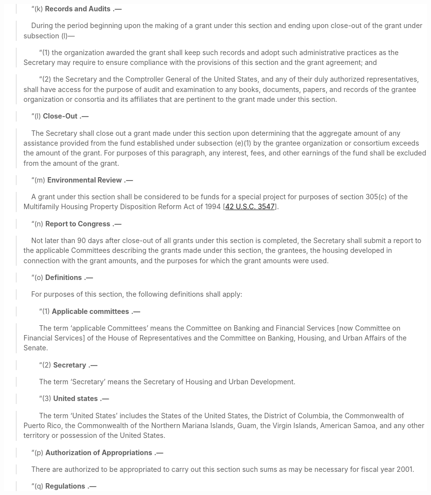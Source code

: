 >     “(k)  __Records and Audits__  __.—__ 

>     During the period beginning upon the making of a grant under this section and ending upon close-out of the grant under subsection (l)—

>         “(1) the organization awarded the grant shall keep such records and adopt such administrative practices as the Secretary may require to ensure compliance with the provisions of this section and the grant agreement; and

>         “(2) the Secretary and the Comptroller General of the United States, and any of their duly authorized representatives, shall have access for the purpose of audit and examination to any books, documents, papers, and records of the grantee organization or consortia and its affiliates that are pertinent to the grant made under this section.

>     “(l)  __Close-Out__  __.—__ 

>     The Secretary shall close out a grant made under this section upon determining that the aggregate amount of any assistance provided from the fund established under subsection (e)(1) by the grantee organization or consortium exceeds the amount of the grant. For purposes of this paragraph, any interest, fees, and other earnings of the fund shall be excluded from the amount of the grant.

>     “(m)  __Environmental Review__  __.—__ 

>     A grant under this section shall be considered to be funds for a special project for purposes of section 305(c) of the Multifamily Housing Property Disposition Reform Act of 1994 \[[42 U.S.C. 3547][/us/usc/t42/s3547]\].

>     “(n)  __Report to Congress__  __.—__ 

>     Not later than 90 days after close-out of all grants under this section is completed, the Secretary shall submit a report to the applicable Committees describing the grants made under this section, the grantees, the housing developed in connection with the grant amounts, and the purposes for which the grant amounts were used.

>     “(o)  __Definitions__  __.—__ 

>     For purposes of this section, the following definitions shall apply:

>         “(1)  __Applicable committees__  __.—__ 

>         The term ‘applicable Committees’ means the Committee on Banking and Financial Services \[now Committee on Financial Services\] of the House of Representatives and the Committee on Banking, Housing, and Urban Affairs of the Senate.

>         “(2)  __Secretary__  __.—__ 

>         The term ‘Secretary’ means the Secretary of Housing and Urban Development.

>         “(3)  __United states__  __.—__ 

>         The term ‘United States’ includes the States of the United States, the District of Columbia, the Commonwealth of Puerto Rico, the Commonwealth of the Northern Mariana Islands, Guam, the Virgin Islands, American Samoa, and any other territory or possession of the United States.

>     “(p)  __Authorization of Appropriations__  __.—__ 

>     There are authorized to be appropriated to carry out this section such sums as may be necessary for fiscal year 2001.

>     “(q)  __Regulations__  __.—__ 


[/us/usc/t42/s1490c]: https://publicdocs.github.io/go/links?ns=uslm&ref=%2Fus%2Fusc%2Ft42%2Fs1490c
[/us/usc/t42/s1490c]: https://publicdocs.github.io/go/links?ns=uslm&ref=%2Fus%2Fusc%2Ft42%2Fs1490c
[/us/pl/101/625/tII]: https://publicdocs.github.io/go/links?ns=uslm&ref=%2Fus%2Fpl%2F101%2F625%2FtII
[/us/stat/104/4121]: https://publicdocs.github.io/go/links?ns=uslm&ref=%2Fus%2Fstat%2F104%2F4121
[/us/pl/104/120]: https://publicdocs.github.io/go/links?ns=uslm&ref=%2Fus%2Fpl%2F104%2F120
[/us/stat/110/841]: https://publicdocs.github.io/go/links?ns=uslm&ref=%2Fus%2Fstat%2F110%2F841
[/us/pl/105/276/tV]: https://publicdocs.github.io/go/links?ns=uslm&ref=%2Fus%2Fpl%2F105%2F276%2FtV
[/us/stat/112/2663]: https://publicdocs.github.io/go/links?ns=uslm&ref=%2Fus%2Fstat%2F112%2F2663
[/us/pl/106/569/tII]: https://publicdocs.github.io/go/links?ns=uslm&ref=%2Fus%2Fpl%2F106%2F569%2FtII
[/us/stat/114/2951]: https://publicdocs.github.io/go/links?ns=uslm&ref=%2Fus%2Fstat%2F114%2F2951
[/us/pl/108/285]: https://publicdocs.github.io/go/links?ns=uslm&ref=%2Fus%2Fpl%2F108%2F285
[/us/stat/118/917]: https://publicdocs.github.io/go/links?ns=uslm&ref=%2Fus%2Fstat%2F118%2F917
[/us/pl/114/201/tV]: https://publicdocs.github.io/go/links?ns=uslm&ref=%2Fus%2Fpl%2F114%2F201%2FtV
[/us/stat/130/811]: https://publicdocs.github.io/go/links?ns=uslm&ref=%2Fus%2Fstat%2F130%2F811
[/us/usc/t42/s12709]: https://publicdocs.github.io/go/links?ns=uslm&ref=%2Fus%2Fusc%2Ft42%2Fs12709
[/us/usc/t42/s3547]: https://publicdocs.github.io/go/links?ns=uslm&ref=%2Fus%2Fusc%2Ft42%2Fs3547
[/us/pl/105/276/tV]: https://publicdocs.github.io/go/links?ns=uslm&ref=%2Fus%2Fpl%2F105%2F276%2FtV
[/us/stat/112/2664]: https://publicdocs.github.io/go/links?ns=uslm&ref=%2Fus%2Fstat%2F112%2F2664
[/us/pl/104/120/s11]: https://publicdocs.github.io/go/links?ns=uslm&ref=%2Fus%2Fpl%2F104%2F120%2Fs11
[/us/pl/104/120]: https://publicdocs.github.io/go/links?ns=uslm&ref=%2Fus%2Fpl%2F104%2F120
[/us/usc/t42/s12805]: https://publicdocs.github.io/go/links?ns=uslm&ref=%2Fus%2Fusc%2Ft42%2Fs12805
[/us/pl/105/276/tV]: https://publicdocs.github.io/go/links?ns=uslm&ref=%2Fus%2Fpl%2F105%2F276%2FtV
[/us/stat/112/2664]: https://publicdocs.github.io/go/links?ns=uslm&ref=%2Fus%2Fstat%2F112%2F2664
[/us/pl/104/120/s11]: https://publicdocs.github.io/go/links?ns=uslm&ref=%2Fus%2Fpl%2F104%2F120%2Fs11
[/us/pl/104/120]: https://publicdocs.github.io/go/links?ns=uslm&ref=%2Fus%2Fpl%2F104%2F120
[/us/stat/110/845]: https://publicdocs.github.io/go/links?ns=uslm&ref=%2Fus%2Fstat%2F110%2F845
[/us/pl/102/550]: https://publicdocs.github.io/go/links?ns=uslm&ref=%2Fus%2Fpl%2F102%2F550
[/us/stat/106/3887]: https://publicdocs.github.io/go/links?ns=uslm&ref=%2Fus%2Fstat%2F106%2F3887
[/us/usc/t42/s9816]: https://publicdocs.github.io/go/links?ns=uslm&ref=%2Fus%2Fusc%2Ft42%2Fs9816